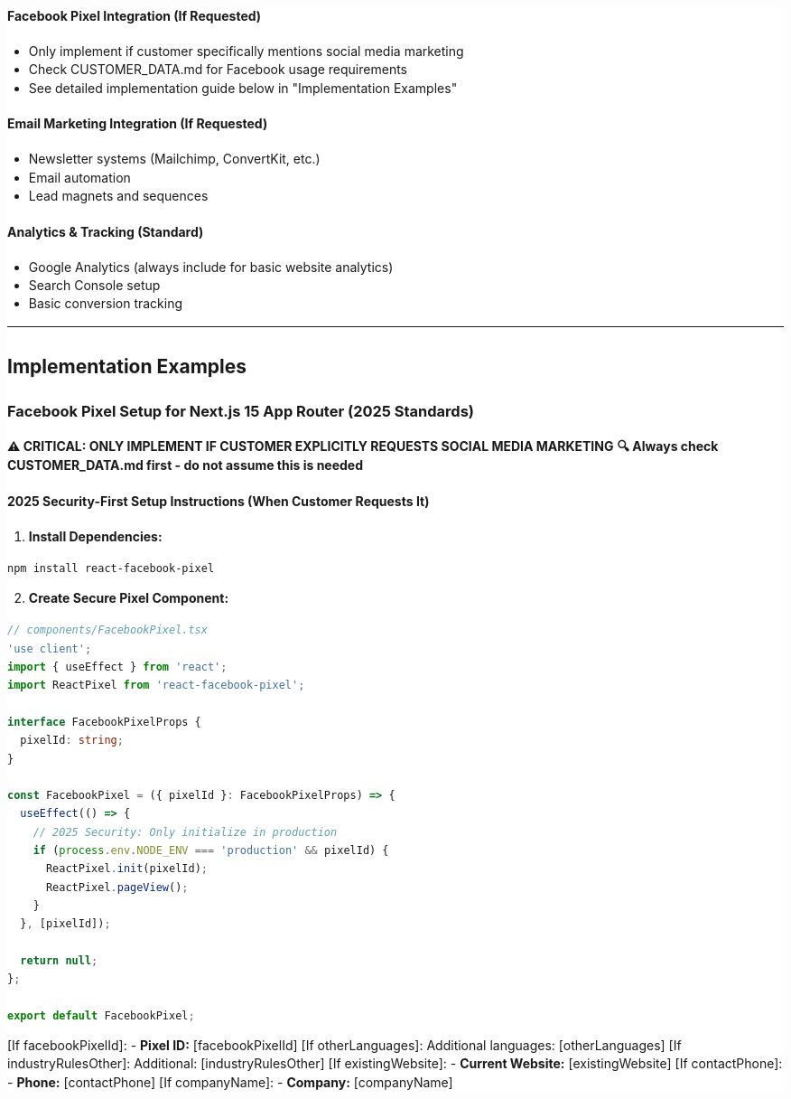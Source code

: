 #### Facebook Pixel Integration (If Requested)
- Only implement if customer specifically mentions social media marketing
- Check CUSTOMER_DATA.md for Facebook usage requirements
- See detailed implementation guide below in "Implementation Examples"

#### Email Marketing Integration (If Requested)
- Newsletter systems (Mailchimp, ConvertKit, etc.)
- Email automation
- Lead magnets and sequences

#### Analytics & Tracking (Standard)
- Google Analytics (always include for basic website analytics)
- Search Console setup
- Basic conversion tracking

---

## Implementation Examples

### Facebook Pixel Setup for Next.js 15 App Router (2025 Standards)
**⚠️ CRITICAL: ONLY IMPLEMENT IF CUSTOMER EXPLICITLY REQUESTS SOCIAL MEDIA MARKETING**
**🔍 Always check CUSTOMER_DATA.md first - do not assume this is needed**

#### 2025 Security-First Setup Instructions (When Customer Requests It)

1. **Install Dependencies:**
```bash
npm install react-facebook-pixel
```

2. **Create Secure Pixel Component:**
```typescript
// components/FacebookPixel.tsx
'use client';
import { useEffect } from 'react';
import ReactPixel from 'react-facebook-pixel';

interface FacebookPixelProps {
  pixelId: string;
}

const FacebookPixel = ({ pixelId }: FacebookPixelProps) => {
  useEffect(() => {
    // 2025 Security: Only initialize in production
    if (process.env.NODE_ENV === 'production' && pixelId) {
      ReactPixel.init(pixelId);
      ReactPixel.pageView();
    }
  }, [pixelId]);

  return null;
};

export default FacebookPixel;
```


[If facebookPixelId]: - **Pixel ID:** [facebookPixelId]
[If otherLanguages]: Additional languages: [otherLanguages]
[If industryRulesOther]: Additional: [industryRulesOther]
[If existingWebsite]: - **Current Website:** [existingWebsite]
[If contactPhone]: - **Phone:** [contactPhone]
[If companyName]: - **Company:** [companyName]